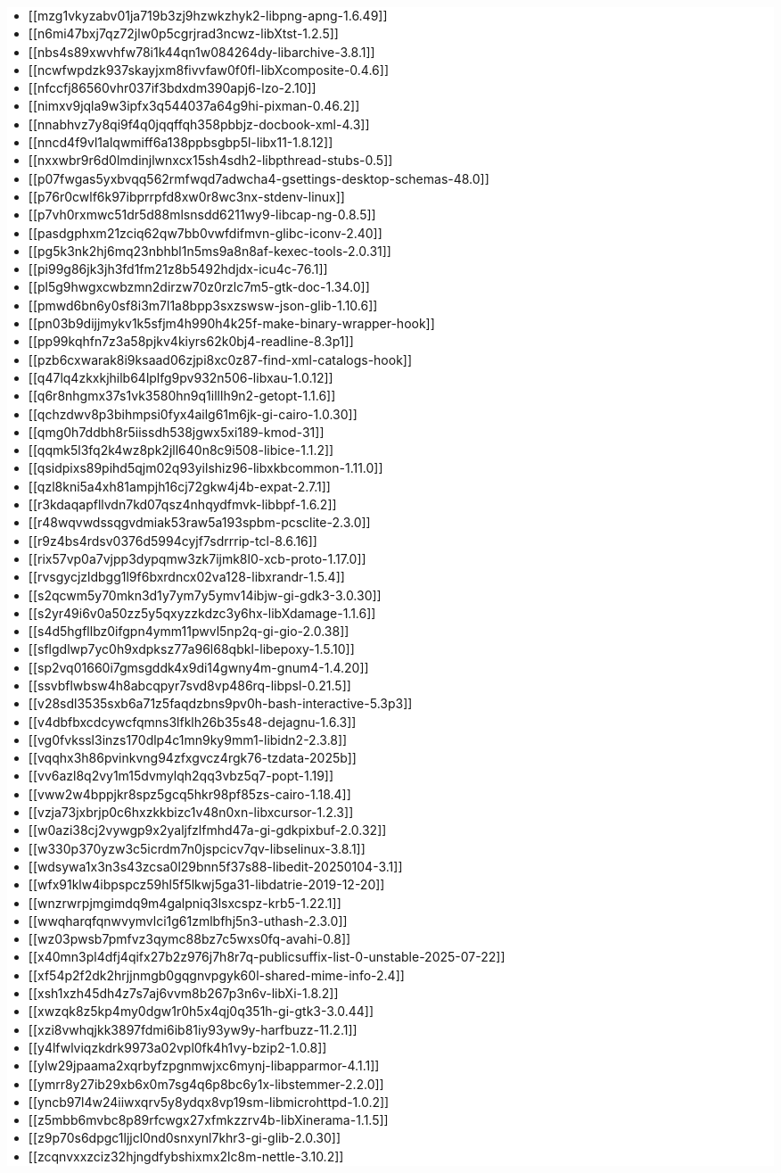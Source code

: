 - [[mzg1vkyzabv01ja719b3zj9hzwkzhyk2-libpng-apng-1.6.49]]
- [[n6mi47bxj7qz72jlw0p5cgrjrad3ncwz-libXtst-1.2.5]]
- [[nbs4s89xwvhfw78i1k44qn1w084264dy-libarchive-3.8.1]]
- [[ncwfwpdzk937skayjxm8fivvfaw0f0fl-libXcomposite-0.4.6]]
- [[nfccfj86560vhr037if3bdxdm390apj6-lzo-2.10]]
- [[nimxv9jqla9w3ipfx3q544037a64g9hi-pixman-0.46.2]]
- [[nnabhvz7y8qi9f4q0jqqffqh358pbbjz-docbook-xml-4.3]]
- [[nncd4f9vl1alqwmiff6a138ppbsgbp5l-libx11-1.8.12]]
- [[nxxwbr9r6d0lmdinjlwnxcx15sh4sdh2-libpthread-stubs-0.5]]
- [[p07fwgas5yxbvqq562rmfwqd7adwcha4-gsettings-desktop-schemas-48.0]]
- [[p76r0cwlf6k97ibprrpfd8xw0r8wc3nx-stdenv-linux]]
- [[p7vh0rxmwc51dr5d88mlsnsdd6211wy9-libcap-ng-0.8.5]]
- [[pasdgphxm21zciq62qw7bb0vwfdifmvn-glibc-iconv-2.40]]
- [[pg5k3nk2hj6mq23nbhbl1n5ms9a8n8af-kexec-tools-2.0.31]]
- [[pi99g86jk3jh3fd1fm21z8b5492hdjdx-icu4c-76.1]]
- [[pl5g9hwgxcwbzmn2dirzw70z0rzlc7m5-gtk-doc-1.34.0]]
- [[pmwd6bn6y0sf8i3m7l1a8bpp3sxzswsw-json-glib-1.10.6]]
- [[pn03b9dijjmykv1k5sfjm4h990h4k25f-make-binary-wrapper-hook]]
- [[pp99kqhfn7z3a58pjkv4kiyrs62k0bj4-readline-8.3p1]]
- [[pzb6cxwarak8i9ksaad06zjpi8xc0z87-find-xml-catalogs-hook]]
- [[q47lq4zkxkjhilb64lplfg9pv932n506-libxau-1.0.12]]
- [[q6r8nhgmx37s1vk3580hn9q1illlh9n2-getopt-1.1.6]]
- [[qchzdwv8p3bihmpsi0fyx4ailg61m6jk-gi-cairo-1.0.30]]
- [[qmg0h7ddbh8r5iissdh538jgwx5xi189-kmod-31]]
- [[qqmk5l3fq2k4wz8pk2jll640n8c9i508-libice-1.1.2]]
- [[qsidpixs89pihd5qjm02q93yilshiz96-libxkbcommon-1.11.0]]
- [[qzl8kni5a4xh81ampjh16cj72gkw4j4b-expat-2.7.1]]
- [[r3kdaqapfllvdn7kd07qsz4nhqydfmvk-libbpf-1.6.2]]
- [[r48wqvwdssqgvdmiak53raw5a193spbm-pcsclite-2.3.0]]
- [[r9z4bs4rdsv0376d5994cyjf7sdrrrip-tcl-8.6.16]]
- [[rix57vp0a7vjpp3dypqmw3zk7ijmk8l0-xcb-proto-1.17.0]]
- [[rvsgycjzldbgg1l9f6bxrdncx02va128-libxrandr-1.5.4]]
- [[s2qcwm5y70mkn3d1y7ym7y5ymv14ibjw-gi-gdk3-3.0.30]]
- [[s2yr49i6v0a50zz5y5qxyzzkdzc3y6hx-libXdamage-1.1.6]]
- [[s4d5hgfllbz0ifgpn4ymm11pwvl5np2q-gi-gio-2.0.38]]
- [[sflgdlwp7yc0h9xdpksz77a96l68qbkl-libepoxy-1.5.10]]
- [[sp2vq01660i7gmsgddk4x9di14gwny4m-gnum4-1.4.20]]
- [[ssvbflwbsw4h8abcqpyr7svd8vp486rq-libpsl-0.21.5]]
- [[v28sdl3535sxb6a71z5faqdzbns9pv0h-bash-interactive-5.3p3]]
- [[v4dbfbxcdcywcfqmns3lfklh26b35s48-dejagnu-1.6.3]]
- [[vg0fvkssl3inzs170dlp4c1mn9ky9mm1-libidn2-2.3.8]]
- [[vqqhx3h86pvinkvng94zfxgvcz4rgk76-tzdata-2025b]]
- [[vv6azl8q2vy1m15dvmylqh2qq3vbz5q7-popt-1.19]]
- [[vww2w4bppjkr8spz5gcq5hkr98pf85zs-cairo-1.18.4]]
- [[vzja73jxbrjp0c6hxzkkbizc1v48n0xn-libxcursor-1.2.3]]
- [[w0azi38cj2vywgp9x2yaljfzlfmhd47a-gi-gdkpixbuf-2.0.32]]
- [[w330p370yzw3c5icrdm7n0jspcicv7qv-libselinux-3.8.1]]
- [[wdsywa1x3n3s43zcsa0l29bnn5f37s88-libedit-20250104-3.1]]
- [[wfx91klw4ibpspcz59hl5f5lkwj5ga31-libdatrie-2019-12-20]]
- [[wnzrwrpjmgimdq9m4galpniq3lsxcspz-krb5-1.22.1]]
- [[wwqharqfqnwvymvlci1g61zmlbfhj5n3-uthash-2.3.0]]
- [[wz03pwsb7pmfvz3qymc88bz7c5wxs0fq-avahi-0.8]]
- [[x40mn3pl4dfj4qifx27b2z976j7h8r7q-publicsuffix-list-0-unstable-2025-07-22]]
- [[xf54p2f2dk2hrjjnmgb0gqgnvpgyk60l-shared-mime-info-2.4]]
- [[xsh1xzh45dh4z7s7aj6vvm8b267p3n6v-libXi-1.8.2]]
- [[xwzqk8z5kp4my0dgw1r0h5x4qj0q351h-gi-gtk3-3.0.44]]
- [[xzi8vwhqjkk3897fdmi6ib81iy93yw9y-harfbuzz-11.2.1]]
- [[y4lfwlviqzkdrk9973a02vpl0fk4h1vy-bzip2-1.0.8]]
- [[ylw29jpaama2xqrbyfzpgnmwjxc6mynj-libapparmor-4.1.1]]
- [[ymrr8y27ib29xb6x0m7sg4q6p8bc6y1x-libstemmer-2.2.0]]
- [[yncb97l4w24iiwxqrv5y8ydqx8vp19sm-libmicrohttpd-1.0.2]]
- [[z5mbb6mvbc8p89rfcwgx27xfmkzzrv4b-libXinerama-1.1.5]]
- [[z9p70s6dpgc1ljjcl0nd0snxynl7khr3-gi-glib-2.0.30]]
- [[zcqnvxxzciz32hjngdfybshixmx2lc8m-nettle-3.10.2]]